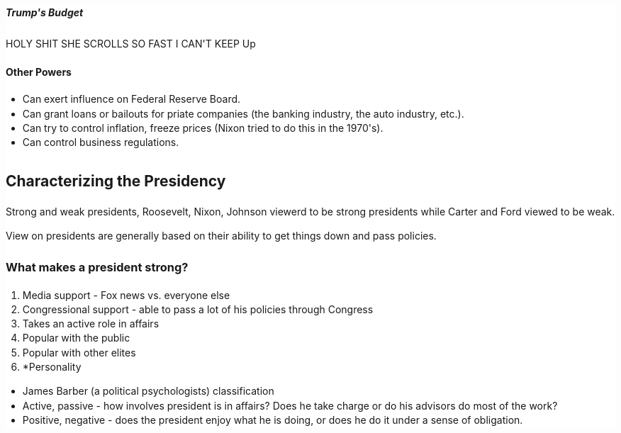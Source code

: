 ##### Trump's Budget
HOLY SHIT SHE SCROLLS SO FAST I CAN'T KEEP Up

#### Other Powers
* Can exert influence on Federal Reserve Board.
* Can grant loans or bailouts for priate companies (the banking industry, the auto industry, etc.).
* Can try to control inflation, freeze prices (Nixon tried to do this in the 1970's).
* Can control business regulations.

## Characterizing the Presidency
Strong and weak presidents, Roosevelt, Nixon, Johnson viewerd to be strong presidents while Carter and Ford viewed to be weak. 

View on presidents are generally based on their ability to get things down and pass policies.

### What makes a president strong?
1. Media support - Fox news vs. everyone else
2. Congressional support - able to pass a lot of his policies through Congress
3. Takes an active role in affairs
4. Popular with the public
5. Popular with other elites
6. \*Personality

- James Barber (a political psychologists) classification
- Active, passive - how involves president is in affairs? Does he take charge or do his advisors do most of the work?
- Positive, negative - does the president enjoy what he is doing, or does he do it under a sense of obligation.